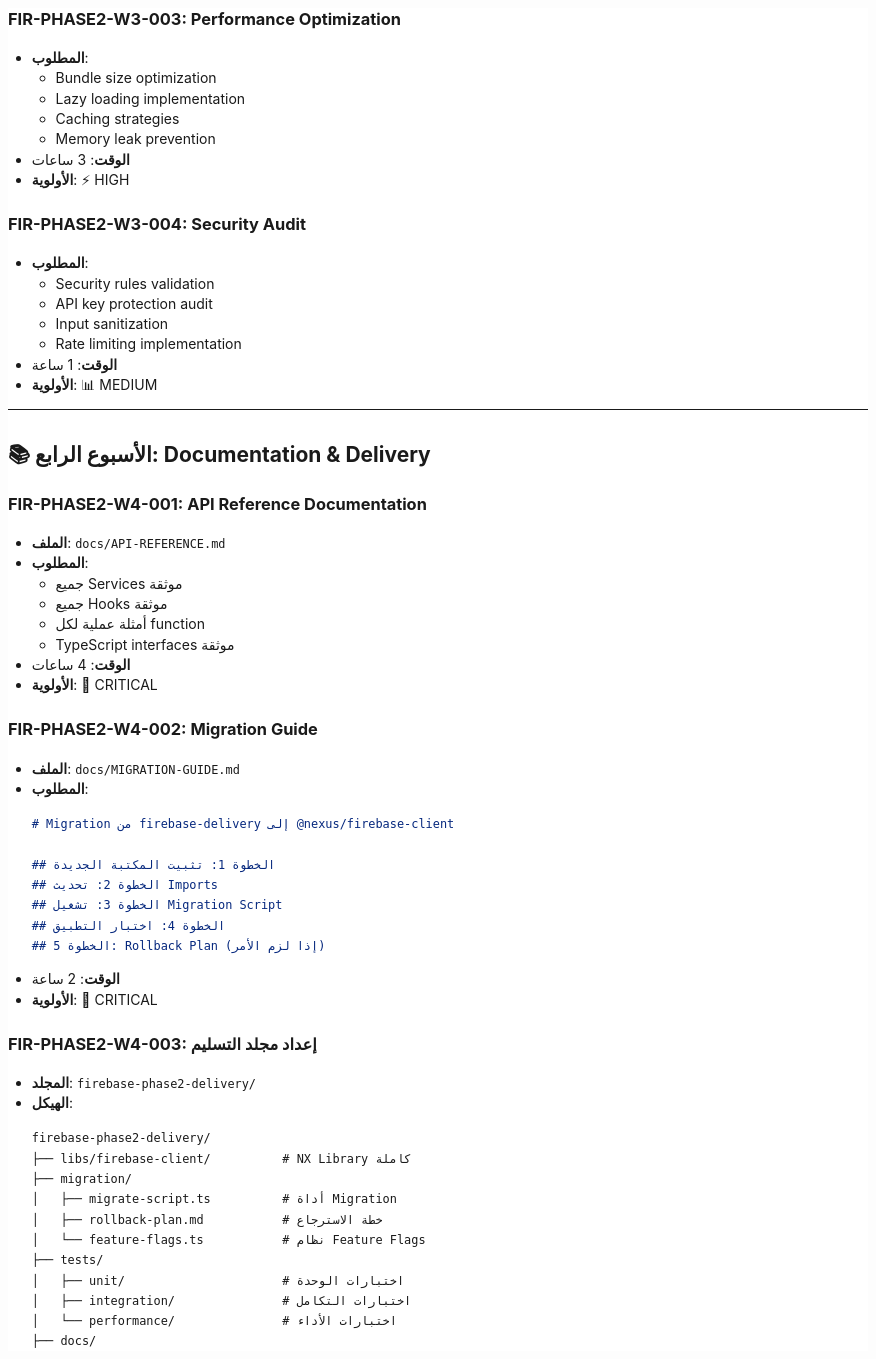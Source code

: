 ### **FIR-PHASE2-W3-003**: Performance Optimization
- **المطلوب**:
  - Bundle size optimization
  - Lazy loading implementation
  - Caching strategies
  - Memory leak prevention
- **الوقت**: 3 ساعات
- **الأولوية**: ⚡ HIGH

### **FIR-PHASE2-W3-004**: Security Audit
- **المطلوب**:
  - Security rules validation
  - API key protection audit
  - Input sanitization
  - Rate limiting implementation
- **الوقت**: 1 ساعة
- **الأولوية**: 📊 MEDIUM

---

## 📚 **الأسبوع الرابع: Documentation & Delivery**

### **FIR-PHASE2-W4-001**: API Reference Documentation
- **الملف**: `docs/API-REFERENCE.md`
- **المطلوب**:
  - جميع Services موثقة
  - جميع Hooks موثقة
  - أمثلة عملية لكل function
  - TypeScript interfaces موثقة
- **الوقت**: 4 ساعات
- **الأولوية**: 🔴 CRITICAL

### **FIR-PHASE2-W4-002**: Migration Guide
- **الملف**: `docs/MIGRATION-GUIDE.md`
- **المطلوب**:
  ```markdown
  # Migration من firebase-delivery إلى @nexus/firebase-client
  
  ## الخطوة 1: تثبيت المكتبة الجديدة
  ## الخطوة 2: تحديث Imports
  ## الخطوة 3: تشغيل Migration Script
  ## الخطوة 4: اختبار التطبيق
  ## الخطوة 5: Rollback Plan (إذا لزم الأمر)
  ```
- **الوقت**: 2 ساعة
- **الأولوية**: 🔴 CRITICAL

### **FIR-PHASE2-W4-003**: إعداد مجلد التسليم
- **المجلد**: `firebase-phase2-delivery/`
- **الهيكل**:
  ```
  firebase-phase2-delivery/
  ├── libs/firebase-client/          # NX Library كاملة
  ├── migration/
  │   ├── migrate-script.ts          # أداة Migration
  │   ├── rollback-plan.md           # خطة الاسترجاع
  │   └── feature-flags.ts           # نظام Feature Flags
  ├── tests/
  │   ├── unit/                      # اختبارات الوحدة
  │   ├── integration/               # اختبارات التكامل
  │   └── performance/               # اختبارات الأداء
  ├── docs/
  ```
